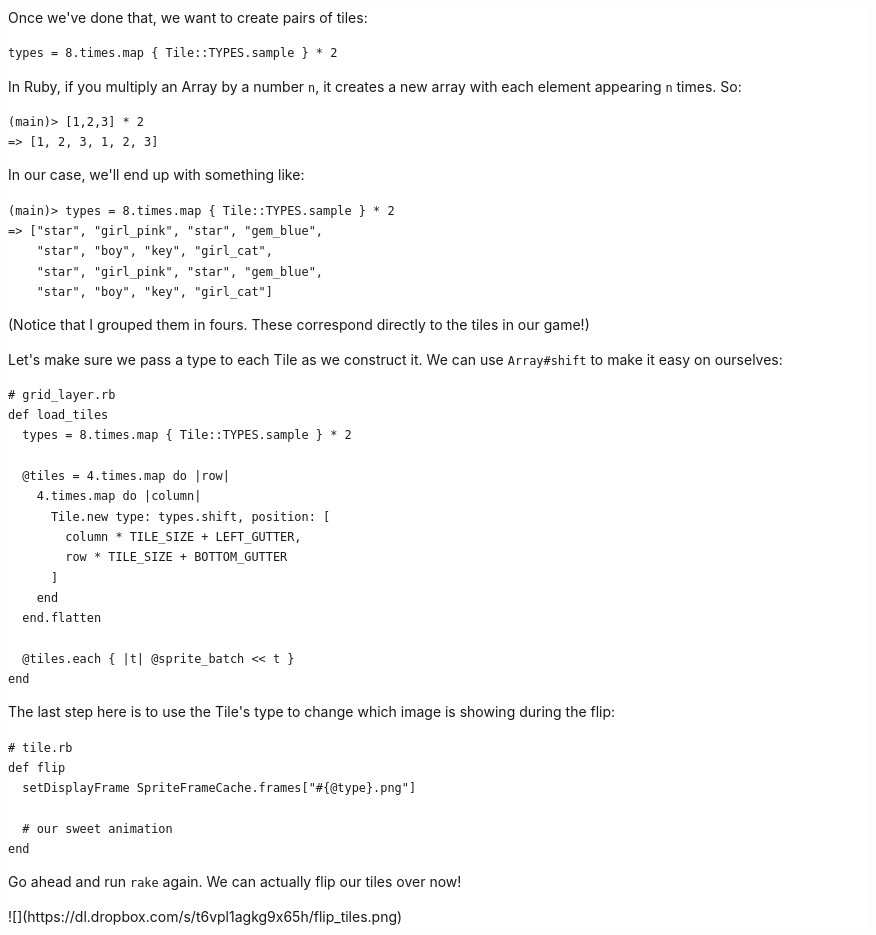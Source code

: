 Once we've done that, we want to create pairs of tiles:

    types = 8.times.map { Tile::TYPES.sample } * 2

In Ruby, if you multiply an Array by a number `n`, it creates a new array with each element appearing `n` times. So:

    (main)> [1,2,3] * 2
    => [1, 2, 3, 1, 2, 3]

In our case, we'll end up with something like:

    (main)> types = 8.times.map { Tile::TYPES.sample } * 2
    => ["star", "girl_pink", "star", "gem_blue",
        "star", "boy", "key", "girl_cat",
        "star", "girl_pink", "star", "gem_blue",
        "star", "boy", "key", "girl_cat"]

(Notice that I grouped them in fours. These correspond directly to the tiles in our game!)

Let's make sure we pass a type to each Tile as we construct it. We can use `Array#shift` to make it easy on ourselves:

    # grid_layer.rb
    def load_tiles
      types = 8.times.map { Tile::TYPES.sample } * 2

      @tiles = 4.times.map do |row|
        4.times.map do |column|
          Tile.new type: types.shift, position: [
            column * TILE_SIZE + LEFT_GUTTER,
            row * TILE_SIZE + BOTTOM_GUTTER
          ]
        end
      end.flatten

      @tiles.each { |t| @sprite_batch << t }
    end

The last step here is to use the Tile's type to change which image is showing during the flip:

    # tile.rb
    def flip
      setDisplayFrame SpriteFrameCache.frames["#{@type}.png"]
      
      # our sweet animation
    end

Go ahead and run `rake` again. We can actually flip our tiles over now!

<p class="image iphone">
  ![](https://dl.dropbox.com/s/t6vpl1agkg9x65h/flip_tiles.png)
</p>
